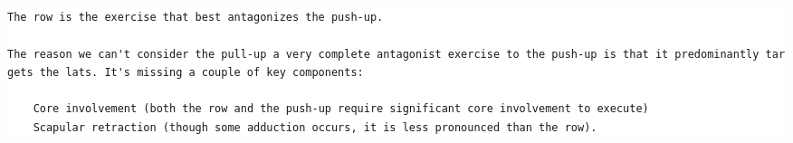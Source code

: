     The row is the exercise that best antagonizes the push-up.
    
    The reason we can't consider the pull-up a very complete antagonist exercise to the push-up is that it predominantly targets the lats. It's missing a couple of key components:
    
        Core involvement (both the row and the push-up require significant core involvement to execute)
        Scapular retraction (though some adduction occurs, it is less pronounced than the row).

